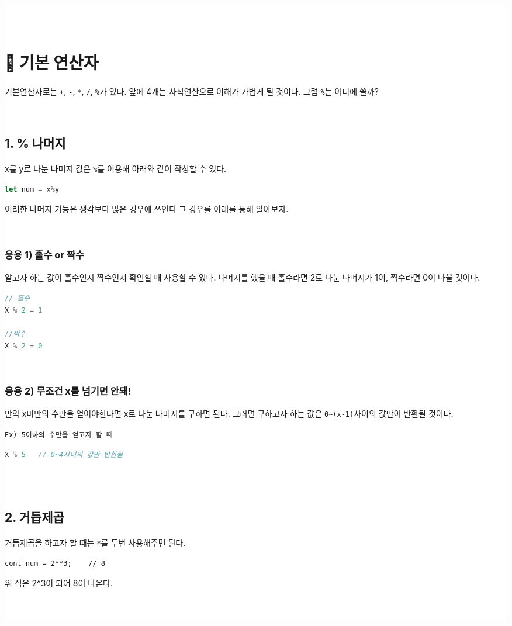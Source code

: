 <br/>
<br/>

# 📌 기본 연산자

기본연산자로는 `+`, `-`, `*`, `/`, `%`가 있다. 앞에 4개는 사칙연산으로 이해가 가볍게 될 것이다. 그럼 `%`는 어디에 쓸까?

<br/>

## 1. % 나머지

x를 y로 나눈 나머지 값은 `%`를 이용해 아래와 같이 작성할 수 있다.

```javascript
let num = x%y
```

이러한 나머지 기능은 생각보다 많은 경우에 쓰인다 그 경우를 아래를 통해 알아보자.

<br/>

### 응용 1) 홀수 or 짝수

알고자 하는 값이 홀수인지 짝수인지 확인할 때 사용할 수 있다. 나머지를 했을 때 홀수라면 2로 나눈 나머지가 1이, 짝수라면 0이 나올 것이다.

```javascript
// 홀수
X % 2 = 1

//짝수
X % 2 = 0
```

<br/>

### 응용 2) 무조건 x를 넘기면 안돼!

만약 x미만의 수만을 얻어야한다면 x로 나눈 나머지를 구하면 된다. 그러면 구하고자 하는 값은 `0~(x-1)`사이의 값만이 반환될 것이다.

	Ex) 5이하의 수만을 얻고자 할 때
    
```javascript
X % 5	// 0~4사이의 값만 반환됨
```

<br/>
<br/>

## 2. 거듭제곱

거듭제곱을 하고자 할 때는 `*`를 두번 사용해주면 된다.

	cont num = 2**3;	// 8
    
위 식은 2^3이 되어 8이 나온다.

<br/>
<br/>
